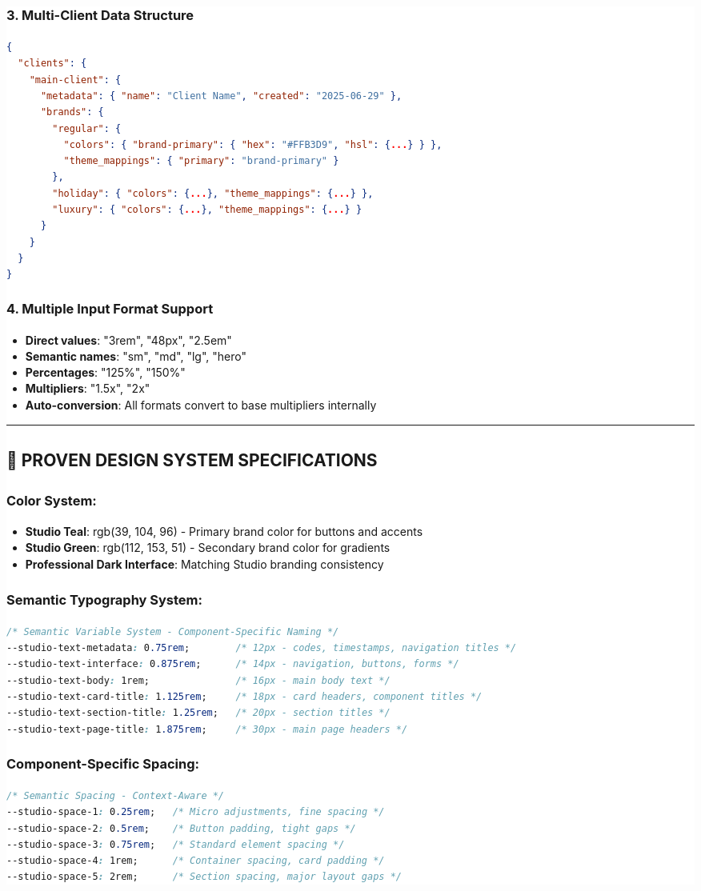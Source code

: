### **3. Multi-Client Data Structure**
```json
{
  "clients": {
    "main-client": {
      "metadata": { "name": "Client Name", "created": "2025-06-29" },
      "brands": {
        "regular": { 
          "colors": { "brand-primary": { "hex": "#FFB3D9", "hsl": {...} } },
          "theme_mappings": { "primary": "brand-primary" }
        },
        "holiday": { "colors": {...}, "theme_mappings": {...} },
        "luxury": { "colors": {...}, "theme_mappings": {...} }
      }
    }
  }
}
```

### **4. Multiple Input Format Support**
- **Direct values**: "3rem", "48px", "2.5em"
- **Semantic names**: "sm", "md", "lg", "hero"  
- **Percentages**: "125%", "150%"
- **Multipliers**: "1.5x", "2x"
- **Auto-conversion**: All formats convert to base multipliers internally

---

## 🎨 **PROVEN DESIGN SYSTEM SPECIFICATIONS**

### **Color System:**
- **Studio Teal**: rgb(39, 104, 96) - Primary brand color for buttons and accents
- **Studio Green**: rgb(112, 153, 51) - Secondary brand color for gradients
- **Professional Dark Interface**: Matching Studio branding consistency

### **Semantic Typography System:**
```css
/* Semantic Variable System - Component-Specific Naming */
--studio-text-metadata: 0.75rem;        /* 12px - codes, timestamps, navigation titles */
--studio-text-interface: 0.875rem;      /* 14px - navigation, buttons, forms */
--studio-text-body: 1rem;               /* 16px - main body text */
--studio-text-card-title: 1.125rem;     /* 18px - card headers, component titles */
--studio-text-section-title: 1.25rem;   /* 20px - section titles */
--studio-text-page-title: 1.875rem;     /* 30px - main page headers */
```

### **Component-Specific Spacing:**
```css
/* Semantic Spacing - Context-Aware */
--studio-space-1: 0.25rem;   /* Micro adjustments, fine spacing */
--studio-space-2: 0.5rem;    /* Button padding, tight gaps */
--studio-space-3: 0.75rem;   /* Standard element spacing */
--studio-space-4: 1rem;      /* Container spacing, card padding */
--studio-space-5: 2rem;      /* Section spacing, major layout gaps */
```
